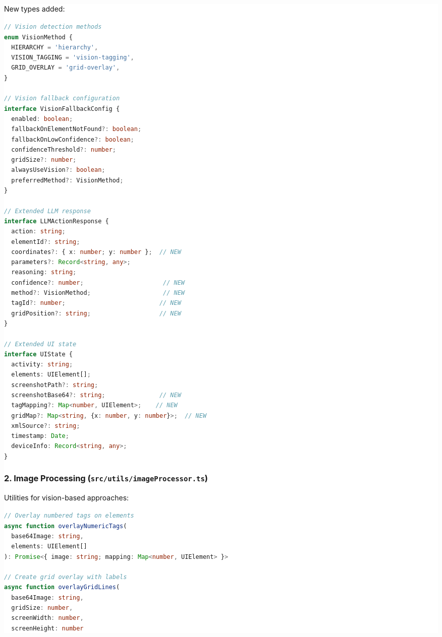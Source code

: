 New types added:

```typescript
// Vision detection methods
enum VisionMethod {
  HIERARCHY = 'hierarchy',
  VISION_TAGGING = 'vision-tagging',
  GRID_OVERLAY = 'grid-overlay',
}

// Vision fallback configuration
interface VisionFallbackConfig {
  enabled: boolean;
  fallbackOnElementNotFound?: boolean;
  fallbackOnLowConfidence?: boolean;
  confidenceThreshold?: number;
  gridSize?: number;
  alwaysUseVision?: boolean;
  preferredMethod?: VisionMethod;
}

// Extended LLM response
interface LLMActionResponse {
  action: string;
  elementId?: string;
  coordinates?: { x: number; y: number };  // NEW
  parameters?: Record<string, any>;
  reasoning: string;
  confidence?: number;                      // NEW
  method?: VisionMethod;                    // NEW
  tagId?: number;                          // NEW
  gridPosition?: string;                   // NEW
}

// Extended UI state
interface UIState {
  activity: string;
  elements: UIElement[];
  screenshotPath?: string;
  screenshotBase64?: string;               // NEW
  tagMapping?: Map<number, UIElement>;    // NEW
  gridMap?: Map<string, {x: number, y: number}>;  // NEW
  xmlSource?: string;
  timestamp: Date;
  deviceInfo: Record<string, any>;
}
```

### 2. Image Processing (`src/utils/imageProcessor.ts`)

Utilities for vision-based approaches:

```typescript
// Overlay numbered tags on elements
async function overlayNumericTags(
  base64Image: string,
  elements: UIElement[]
): Promise<{ image: string; mapping: Map<number, UIElement> }>

// Create grid overlay with labels
async function overlayGridLines(
  base64Image: string,
  gridSize: number,
  screenWidth: number,
  screenHeight: number
```